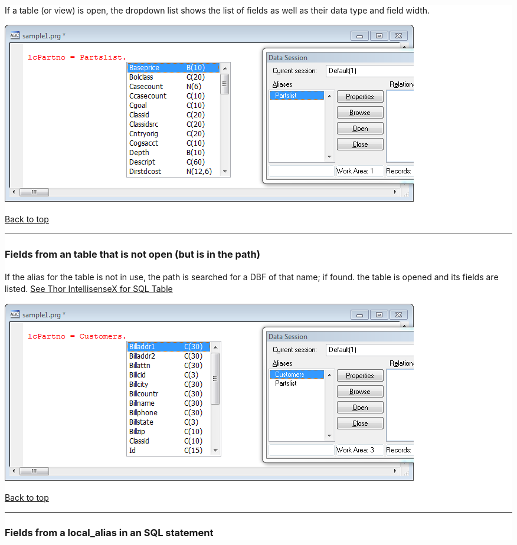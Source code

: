 If a table (or view) is open, the dropdown list shows the list of fields as well as their data type and field width.

![](images/thor_intellisensex_examples_snaghtml655319b.png)

[Back to top](#top)

* * *

### <a name="SampleFieldsFromClosedTable">Fields from an table that is not open (but is in the path)</a>

If the alias for the table is not in use, the path is searched for a DBF of that name; if found. the table is opened and its fields are listed. [See Thor IntellisenseX for SQL Table](Thor_IntellisenseX_SQL_Table.md)

![](images/thor_intellisensex_examples_snaghtml65a1036.png)

[Back to top](#top)

* * *

### <a name="SampleFieldsSelectAlias">Fields from a local_alias in an SQL statement</a>
